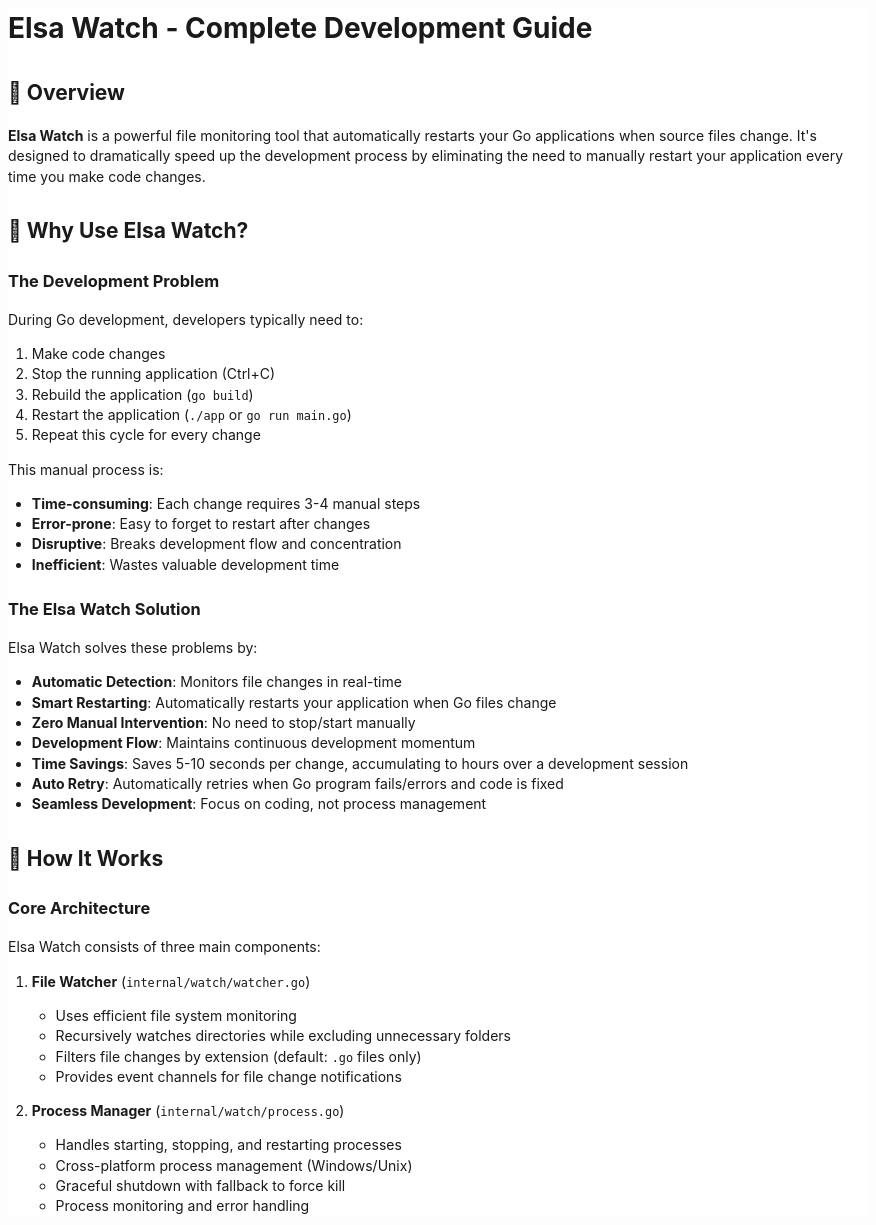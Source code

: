 # Elsa Watch - Complete Development Guide

## 🚀 Overview

**Elsa Watch** is a powerful file monitoring tool that automatically restarts your Go applications when source files change. It's designed to dramatically speed up the development process by eliminating the need to manually restart your application every time you make code changes.

## 🎯 Why Use Elsa Watch?

### The Development Problem
During Go development, developers typically need to:
1. Make code changes
2. Stop the running application (Ctrl+C)
3. Rebuild the application (`go build`)
4. Restart the application (`./app` or `go run main.go`)
5. Repeat this cycle for every change

This manual process is:
- **Time-consuming**: Each change requires 3-4 manual steps
- **Error-prone**: Easy to forget to restart after changes
- **Disruptive**: Breaks development flow and concentration
- **Inefficient**: Wastes valuable development time

### The Elsa Watch Solution
Elsa Watch solves these problems by:
- **Automatic Detection**: Monitors file changes in real-time
- **Smart Restarting**: Automatically restarts your application when Go files change
- **Zero Manual Intervention**: No need to stop/start manually
- **Development Flow**: Maintains continuous development momentum
- **Time Savings**: Saves 5-10 seconds per change, accumulating to hours over a development session
- **Auto Retry**: Automatically retries when Go program fails/errors and code is fixed
- **Seamless Development**: Focus on coding, not process management

## 🔧 How It Works

### Core Architecture
Elsa Watch consists of three main components:

1. **File Watcher** (`internal/watch/watcher.go`)
   - Uses efficient file system monitoring
   - Recursively watches directories while excluding unnecessary folders
   - Filters file changes by extension (default: `.go` files only)
   - Provides event channels for file change notifications

2. **Process Manager** (`internal/watch/process.go`)
   - Handles starting, stopping, and restarting processes
   - Cross-platform process management (Windows/Unix)
   - Graceful shutdown with fallback to force kill
   - Process monitoring and error handling
